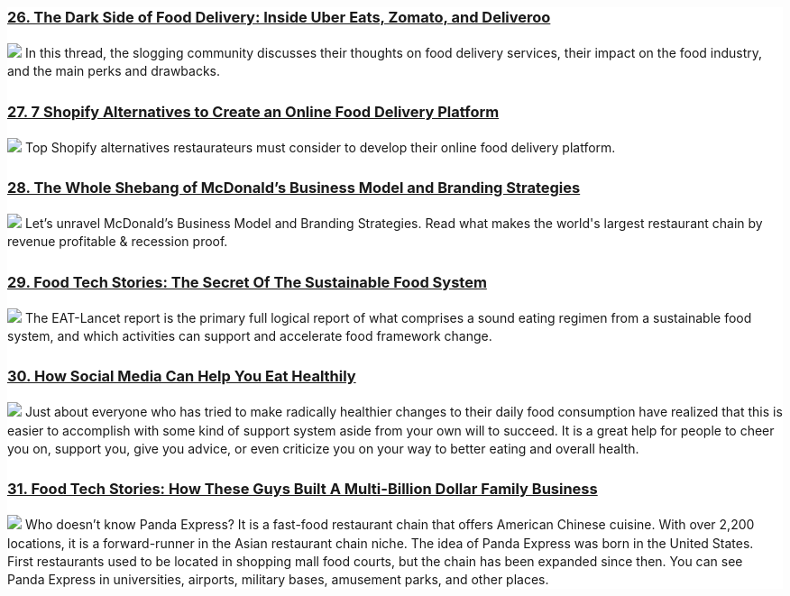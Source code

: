### [26. The Dark Side of Food Delivery: Inside Uber Eats, Zomato, and Deliveroo](https://hackernoon.com/the-dark-side-of-food-delivery-inside-uber-eats-zomato-and-deliveroo)
![](https://cdn.hackernoon.com/images/6UvJdfoLIfNt1WHZtM2sUgjmUM73-qy237l8.jpeg)
In this thread, the slogging community discusses their thoughts on food delivery services, their impact on the food industry, and the main perks and drawbacks.

### [27. 7 Shopify Alternatives to Create an Online Food Delivery Platform ](https://hackernoon.com/7-shopify-alternatives-to-create-an-online-food-delivery-platform-ji34373s)
![](https://cdn.hackernoon.com/images/49gtebfTYLgqNVy1hBMKTwVfYdi1-it2q35de.jpeg)
Top Shopify alternatives restaurateurs must consider to develop their online food delivery platform.

### [28. The Whole Shebang of McDonald’s Business Model and Branding Strategies](https://hackernoon.com/the-whole-shebang-of-mcdonalds-business-model-and-branding-strategies)
![](https://cdn.hackernoon.com/images/YqzNjVX0nYVlCUWqv4gnCWnKpey1-1cd3qif.jpeg)
Let’s unravel McDonald’s Business Model and Branding Strategies. Read what makes the world's largest restaurant chain by revenue profitable & recession proof. 

### [29. Food Tech Stories: The Secret Of The Sustainable Food System](https://hackernoon.com/food-tech-stories-the-secret-of-the-sustainable-food-system-4k1y3198)
![](https://images.unsplash.com/photo-1579126038374-6064e9370f0f?ixlib=rb-1.2.1&q=80&fm=jpg&crop=entropy&cs=tinysrgb&w=1080&fit=max&ixid=eyJhcHBfaWQiOjEwMDk2Mn0)
The EAT-Lancet report is the primary full logical report of what comprises a sound eating regimen from a sustainable food system, and which activities can support and accelerate food framework change.

### [30. How Social Media Can Help You Eat Healthily](https://hackernoon.com/how-social-media-can-help-you-eat-healthily-mu3z3yy5)
![](https://cdn.hackernoon.com/images/sdfi3y9u.jpg)
Just about everyone who has tried to make radically healthier changes to their daily food consumption have realized that this is easier to accomplish with some kind of support system aside from your own will to succeed. It is a great help for people to cheer you on, support you, give you advice, or even criticize you on your way to better eating and overall health.

### [31. Food Tech Stories: How These Guys Built A Multi-Billion Dollar Family Business](https://hackernoon.com/food-tech-stories-how-these-guys-built-a-multi-billion-dollar-family-business-vfp3tg5)
![](https://firebasestorage.googleapis.com/v0/b/hackernoon-app.appspot.com/o/images%2FMJpFVUEItkSdoh38rYo60VT7RfH3-okz4v9v.webp?alt=media&token=f8976706-0c20-43f8-8464-5ba4acad3dd8)
Who doesn’t know Panda Express? It is a fast-food restaurant chain that offers American Chinese cuisine. With over 2,200 locations, it is a forward-runner in the Asian restaurant chain niche. The idea of Panda Express was born in the United States. First restaurants used to be located in shopping mall food courts, but the chain has been expanded since then. You can see Panda Express in universities, airports, military bases, amusement parks, and other places.
